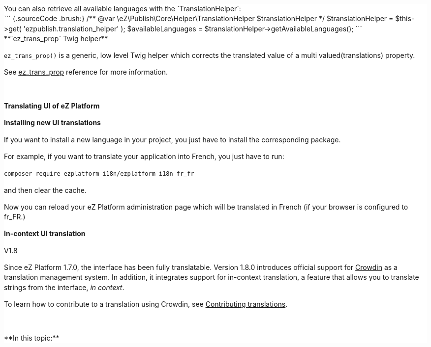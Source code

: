 </div>
</div>
You can also retrieve all available languages with
the `TranslationHelper`:

<div class="code panel pdl" style="border-width: 1px;">
<div class="codeContent panelContent pdl">
``` {.sourceCode .brush:}
/** @var \eZ\Publish\Core\Helper\TranslationHelper $translationHelper */
$translationHelper = $this->get( 'ezpublish.translation_helper' );
$availableLanguages = $translationHelper->getAvailableLanguages();
```

</div>
</div>
**`ez_trans_prop` Twig helper**

`ez_trans_prop()` is a generic, low level Twig helper which corrects the
translated value of a multi valued(translations) property.

See [ez\_trans\_prop](ez_trans_prop_32114049.html) reference for more
information.

 

**Translating UI of eZ Platform**

**Installing new UI translations**

If you want to install a new language in your project, you just have to
install the corresponding package.

For example, if you want to translate your application into French, you
just have to run:

    composer require ezplatform-i18n/ezplatform-i18n-fr_fr

and then clear the cache.

Now you can reload your eZ Platform administration page which will be
translated in French (if your browser is configured to fr\_FR.)

**In-context UI translation**

V1.8

Since eZ Platform 1.7.0, the interface has been fully translatable.
Version 1.8.0 introduces official support for
[Crowdin](http://crowdin.com) as a translation management system. In
addition, it integrates support for in-context translation, a feature
that allows you to translate strings from the interface, *in context*.

To learn how to contribute to a translation using Crowdin, see
[Contributing translations](Contributing-translations_34079215.html).

 

</div>
</div>
<div class="cell aside" data-type="aside">
<div class="innerCell">
**In this topic:**
